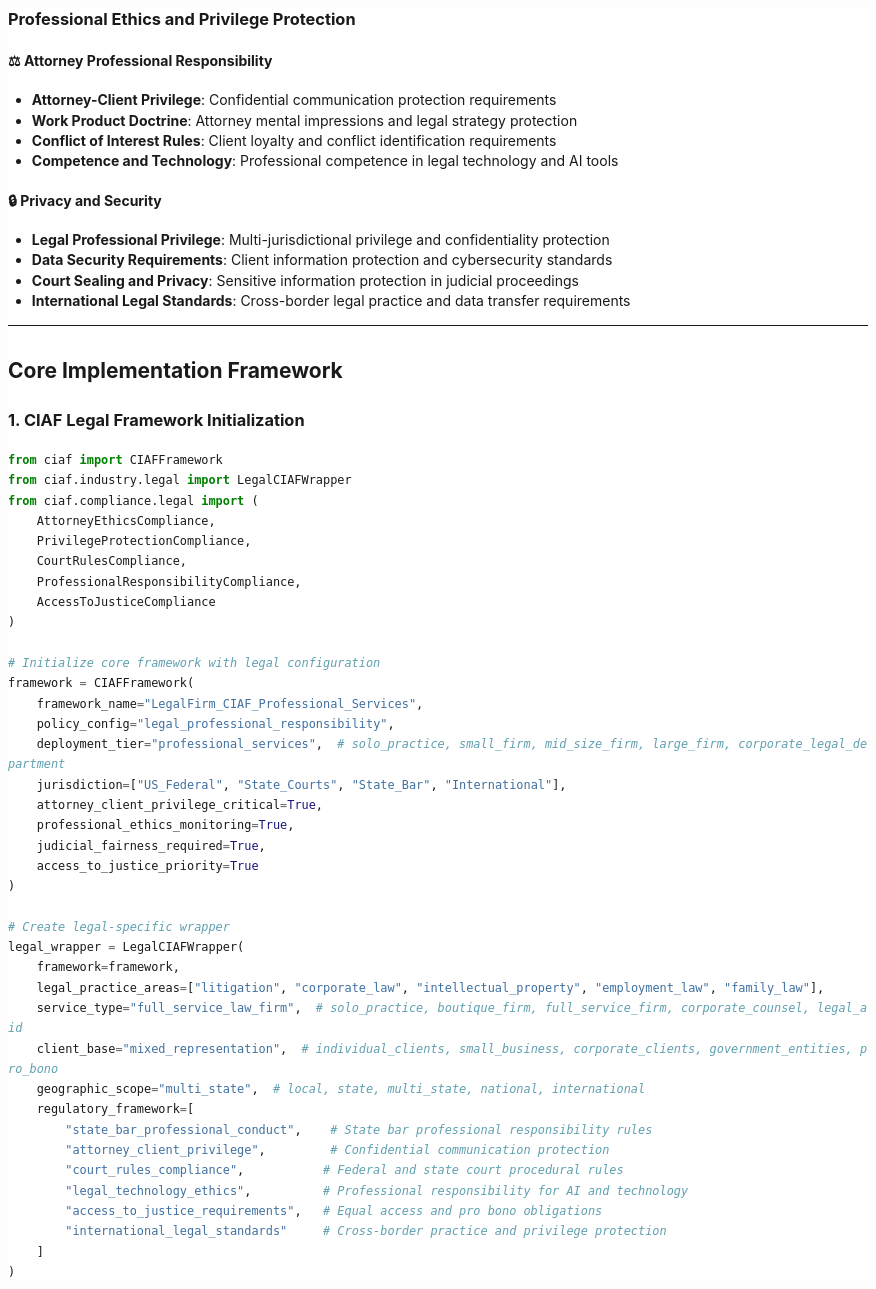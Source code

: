 ### Professional Ethics and Privilege Protection

#### ⚖️ **Attorney Professional Responsibility**
- **Attorney-Client Privilege**: Confidential communication protection requirements
- **Work Product Doctrine**: Attorney mental impressions and legal strategy protection
- **Conflict of Interest Rules**: Client loyalty and conflict identification requirements
- **Competence and Technology**: Professional competence in legal technology and AI tools

#### 🔒 **Privacy and Security**
- **Legal Professional Privilege**: Multi-jurisdictional privilege and confidentiality protection
- **Data Security Requirements**: Client information protection and cybersecurity standards
- **Court Sealing and Privacy**: Sensitive information protection in judicial proceedings
- **International Legal Standards**: Cross-border legal practice and data transfer requirements

---

## Core Implementation Framework

### 1. CIAF Legal Framework Initialization

```python
from ciaf import CIAFFramework
from ciaf.industry.legal import LegalCIAFWrapper
from ciaf.compliance.legal import (
    AttorneyEthicsCompliance,
    PrivilegeProtectionCompliance,
    CourtRulesCompliance,
    ProfessionalResponsibilityCompliance,
    AccessToJusticeCompliance
)

# Initialize core framework with legal configuration
framework = CIAFFramework(
    framework_name="LegalFirm_CIAF_Professional_Services",
    policy_config="legal_professional_responsibility",
    deployment_tier="professional_services",  # solo_practice, small_firm, mid_size_firm, large_firm, corporate_legal_department
    jurisdiction=["US_Federal", "State_Courts", "State_Bar", "International"],
    attorney_client_privilege_critical=True,
    professional_ethics_monitoring=True,
    judicial_fairness_required=True,
    access_to_justice_priority=True
)

# Create legal-specific wrapper
legal_wrapper = LegalCIAFWrapper(
    framework=framework,
    legal_practice_areas=["litigation", "corporate_law", "intellectual_property", "employment_law", "family_law"],
    service_type="full_service_law_firm",  # solo_practice, boutique_firm, full_service_firm, corporate_counsel, legal_aid
    client_base="mixed_representation",  # individual_clients, small_business, corporate_clients, government_entities, pro_bono
    geographic_scope="multi_state",  # local, state, multi_state, national, international
    regulatory_framework=[
        "state_bar_professional_conduct",    # State bar professional responsibility rules
        "attorney_client_privilege",         # Confidential communication protection
        "court_rules_compliance",           # Federal and state court procedural rules
        "legal_technology_ethics",          # Professional responsibility for AI and technology
        "access_to_justice_requirements",   # Equal access and pro bono obligations
        "international_legal_standards"     # Cross-border practice and privilege protection
    ]
)
```